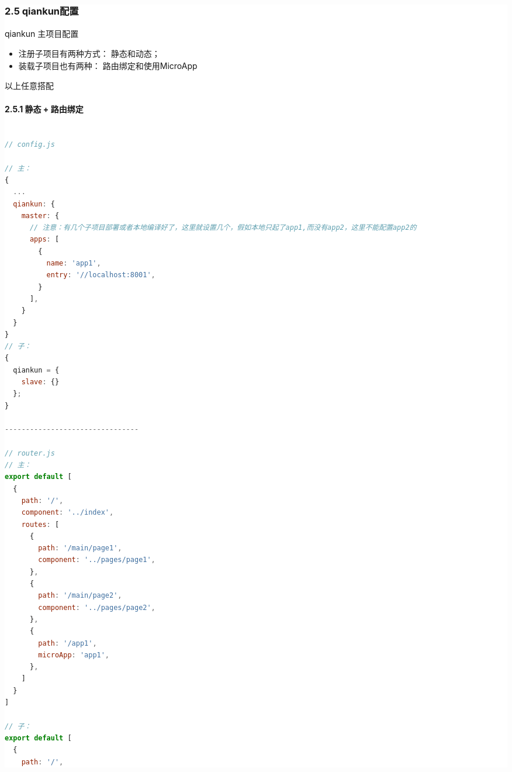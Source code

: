 ### 2.5 qiankun配置

qiankun 主项目配置 
- 注册子项目有两种方式： 静态和动态；
- 装载子项目也有两种： 路由绑定和使用MicroApp

以上任意搭配

#### 2.5.1 静态 + 路由绑定
```javascript

// config.js

// 主：
{
  ...
  qiankun: {
    master: {
      // 注意：有几个子项目部署或者本地编译好了，这里就设置几个，假如本地只起了app1,而没有app2，这里不能配置app2的
      apps: [
        {
          name: 'app1',
          entry: '//localhost:8001',
        }
      ],
    }
  }
}
// 子：
{
  qiankun = {
    slave: {}
  };
}

--------------------------------

// router.js
// 主：
export default [
  {
    path: '/',
    component: '../index',
    routes: [
      {
        path: '/main/page1',
        component: '../pages/page1',
      },
      {
        path: '/main/page2',
        component: '../pages/page2',
      },
      {
        path: '/app1',
        microApp: 'app1',
      },
    ]
  }
]

// 子：
export default [
  {
    path: '/',
```